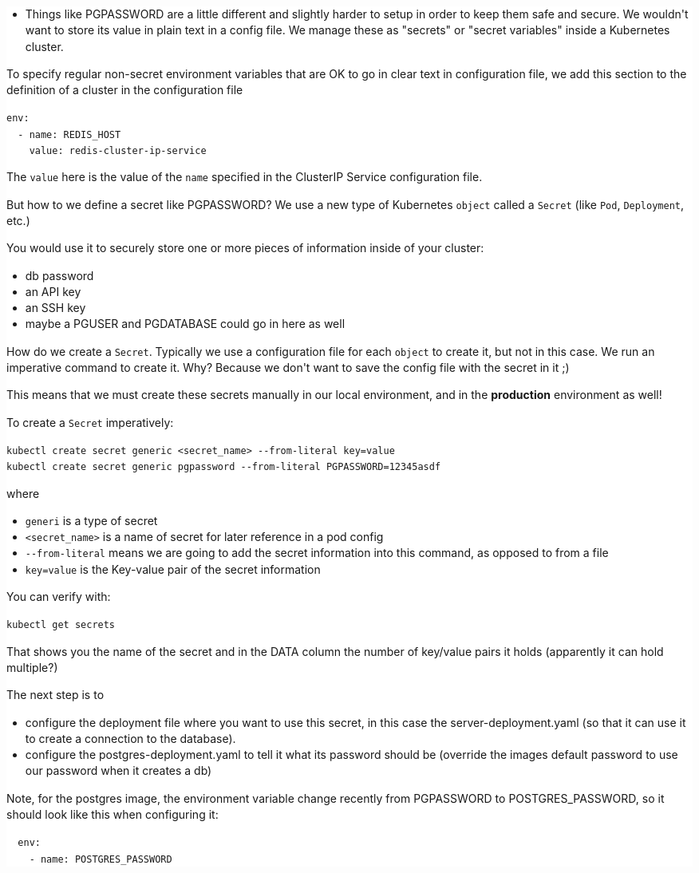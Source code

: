 - Things like PGPASSWORD are a little different and slightly harder to setup in order to keep them safe and secure.  We wouldn't want to store its value in plain text in a config file.  We manage these as "secrets" or "secret variables" inside a Kubernetes cluster.

To specify regular non-secret environment variables that are OK to go in clear text in configuration file, we add this section to the definition of a cluster in the configuration file
```
env:
  - name: REDIS_HOST
    value: redis-cluster-ip-service
```

The `value` here is the value of the `name` specified in the ClusterIP Service configuration file.

But how to we define a secret like PGPASSWORD? We use a new type of Kubernetes `object` called a `Secret` (like `Pod`, `Deployment`, etc.)

You would use it to securely store one or more pieces of information inside of your cluster:

- db password
- an API key
- an SSH key
- maybe a PGUSER and PGDATABASE could go in here as well

How do we create a `Secret`.  Typically we use a configuration file for each `object` to create it, but not in this case. We run an imperative command to create it. Why? Because we don't want to save the config file with the secret in it ;)

This means that we must create these secrets manually in our local environment, and in the **production** environment as well!

To create a `Secret` imperatively:
```
kubectl create secret generic <secret_name> --from-literal key=value
kubectl create secret generic pgpassword --from-literal PGPASSWORD=12345asdf
```
where 
- `generi` is a type of secret
- `<secret_name>` is a name of secret for later reference in a pod config
- `--from-literal` means we are going to add the secret information into this command, as opposed to from a file
- `key=value` is the Key-value pair of the secret information

You can verify with:
```
kubectl get secrets
```

That shows you the name of the secret and in the DATA column the number of key/value pairs it holds (apparently it can hold multiple?)

The next step is to 
- configure the deployment file where you want to use this secret, in this case the server-deployment.yaml (so that it can use it to create a connection to the database).
- configure the postgres-deployment.yaml to tell it what its password should be (override the images default password to use our password when it creates a db)

Note, for the postgres image, the environment variable change recently from PGPASSWORD to POSTGRES_PASSWORD, so it should look like this when configuring it:
```
  env:
    - name: POSTGRES_PASSWORD
```
